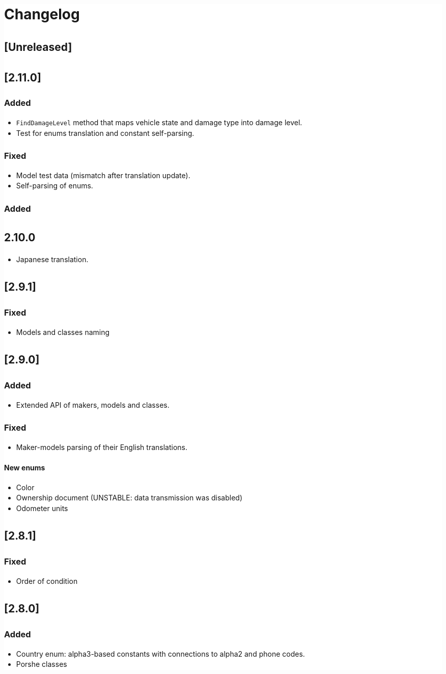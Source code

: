 # Changelog

## [Unreleased]
## [2.11.0]
### Added
- `FindDamageLevel` method that maps vehicle state and damage type into damage level.
- Test for enums translation and constant self-parsing.

### Fixed
- Model test data (mismatch after translation update).
- Self-parsing of enums.

### Added
## 2.10.0
- Japanese translation.

## [2.9.1]
### Fixed
- Models and classes naming

## [2.9.0]
### Added
- Extended API of makers, models and classes.

### Fixed
- Maker-models parsing of their English translations.

#### New enums
- Color
- Ownership document (UNSTABLE: data transmission was disabled)
- Odometer units

## [2.8.1]
### Fixed
- Order of condition

## [2.8.0]
### Added
- Country enum: alpha3-based constants with connections to alpha2 and phone codes.
- Porshe classes
